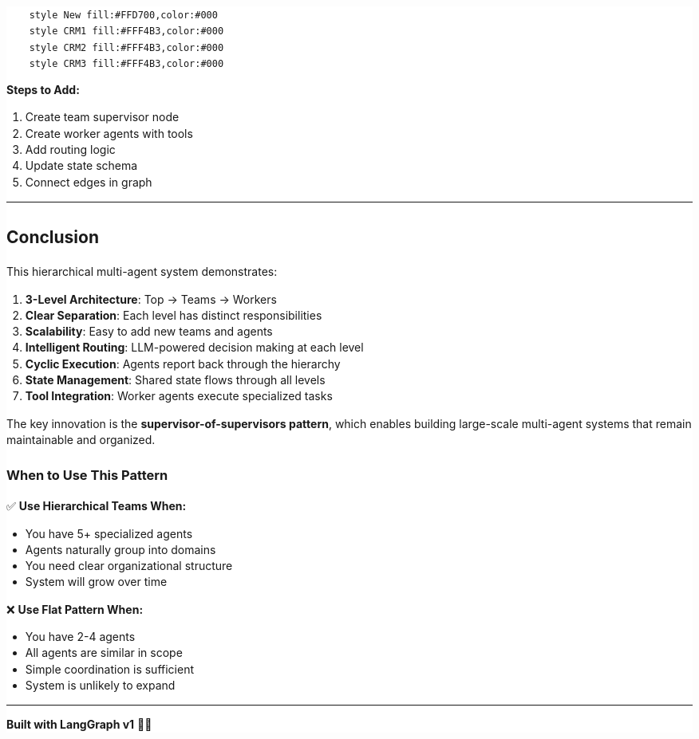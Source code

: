 ```mermaid
    style New fill:#FFD700,color:#000
    style CRM1 fill:#FFF4B3,color:#000
    style CRM2 fill:#FFF4B3,color:#000
    style CRM3 fill:#FFF4B3,color:#000
```

**Steps to Add:**
1. Create team supervisor node
2. Create worker agents with tools
3. Add routing logic
4. Update state schema
5. Connect edges in graph

---

## Conclusion

This hierarchical multi-agent system demonstrates:

1. **3-Level Architecture**: Top → Teams → Workers
2. **Clear Separation**: Each level has distinct responsibilities
3. **Scalability**: Easy to add new teams and agents
4. **Intelligent Routing**: LLM-powered decision making at each level
5. **Cyclic Execution**: Agents report back through the hierarchy
6. **State Management**: Shared state flows through all levels
7. **Tool Integration**: Worker agents execute specialized tasks

The key innovation is the **supervisor-of-supervisors pattern**, which enables building large-scale multi-agent systems that remain maintainable and organized.

### When to Use This Pattern

✅ **Use Hierarchical Teams When:**
- You have 5+ specialized agents
- Agents naturally group into domains
- You need clear organizational structure
- System will grow over time

❌ **Use Flat Pattern When:**
- You have 2-4 agents
- All agents are similar in scope
- Simple coordination is sufficient
- System is unlikely to expand

---

**Built with LangGraph v1** 🦜🔗
